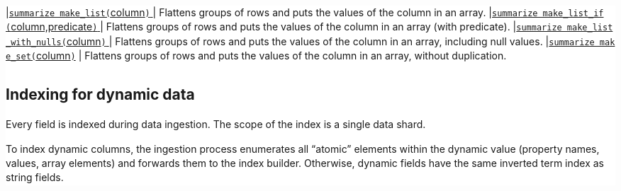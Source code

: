 |[`summarize make_list(`column`)` ](../makelist-aggfunction.md)| Flattens groups of rows and puts the values of the column in an array.
|[`summarize make_list_if(`column,predicate`)` ](../makelistif-aggfunction.md)| Flattens groups of rows and puts the values of the column in an array (with predicate).
|[`summarize make_list_with_nulls(`column`)` ](../make-list-with-nulls-aggfunction.md)| Flattens groups of rows and puts the values of the column in an array, including null values.
|[`summarize make_set(`column`)`](../makeset-aggfunction.md) | Flattens groups of rows and puts the values of the column in an array, without duplication.

## Indexing for dynamic data

Every field is indexed during data ingestion. The scope of the index is a single data shard. 

To index dynamic columns, the ingestion process enumerates all “atomic” elements within the dynamic value (property names, values, array elements) and forwards them to the index builder. Otherwise, dynamic fields have the same inverted term index as string fields.
